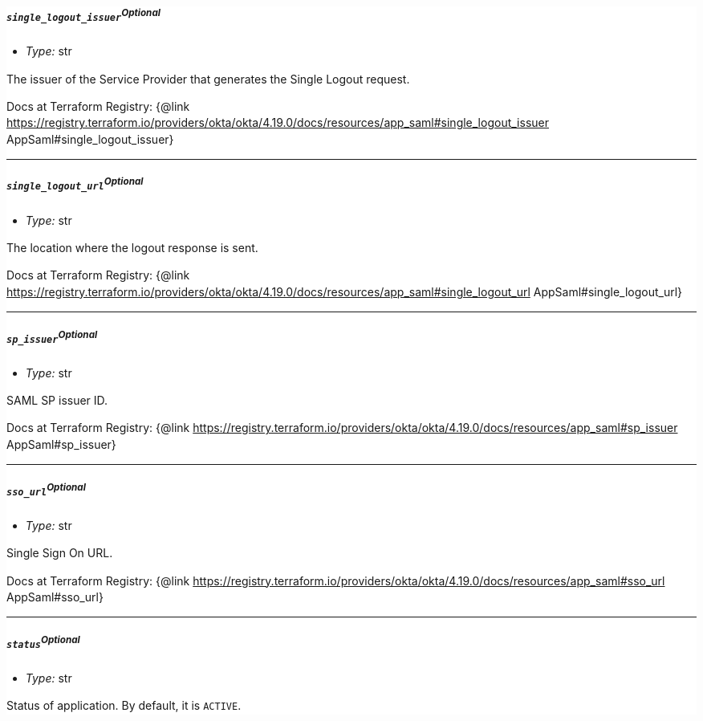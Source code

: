 ##### `single_logout_issuer`<sup>Optional</sup> <a name="single_logout_issuer" id="@cdktf/provider-okta.appSaml.AppSaml.Initializer.parameter.singleLogoutIssuer"></a>

- *Type:* str

The issuer of the Service Provider that generates the Single Logout request.

Docs at Terraform Registry: {@link https://registry.terraform.io/providers/okta/okta/4.19.0/docs/resources/app_saml#single_logout_issuer AppSaml#single_logout_issuer}

---

##### `single_logout_url`<sup>Optional</sup> <a name="single_logout_url" id="@cdktf/provider-okta.appSaml.AppSaml.Initializer.parameter.singleLogoutUrl"></a>

- *Type:* str

The location where the logout response is sent.

Docs at Terraform Registry: {@link https://registry.terraform.io/providers/okta/okta/4.19.0/docs/resources/app_saml#single_logout_url AppSaml#single_logout_url}

---

##### `sp_issuer`<sup>Optional</sup> <a name="sp_issuer" id="@cdktf/provider-okta.appSaml.AppSaml.Initializer.parameter.spIssuer"></a>

- *Type:* str

SAML SP issuer ID.

Docs at Terraform Registry: {@link https://registry.terraform.io/providers/okta/okta/4.19.0/docs/resources/app_saml#sp_issuer AppSaml#sp_issuer}

---

##### `sso_url`<sup>Optional</sup> <a name="sso_url" id="@cdktf/provider-okta.appSaml.AppSaml.Initializer.parameter.ssoUrl"></a>

- *Type:* str

Single Sign On URL.

Docs at Terraform Registry: {@link https://registry.terraform.io/providers/okta/okta/4.19.0/docs/resources/app_saml#sso_url AppSaml#sso_url}

---

##### `status`<sup>Optional</sup> <a name="status" id="@cdktf/provider-okta.appSaml.AppSaml.Initializer.parameter.status"></a>

- *Type:* str

Status of application. By default, it is `ACTIVE`.
